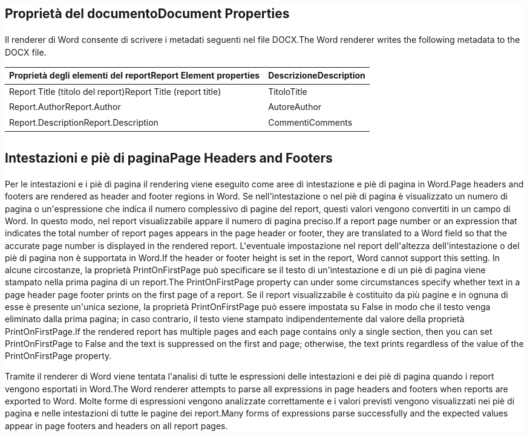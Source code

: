 ##  <a name="document-properties"></a><a name="DocumentProperties"></a><span data-ttu-id="7e685-138">Proprietà del documento</span><span class="sxs-lookup"><span data-stu-id="7e685-138">Document Properties</span></span>  
 <span data-ttu-id="7e685-139">Il renderer di Word consente di scrivere i metadati seguenti nel file DOCX.</span><span class="sxs-lookup"><span data-stu-id="7e685-139">The Word renderer writes the following metadata to the DOCX file.</span></span>  
  
|<span data-ttu-id="7e685-140">Proprietà degli elementi del report</span><span class="sxs-lookup"><span data-stu-id="7e685-140">Report Element properties</span></span>|<span data-ttu-id="7e685-141">Descrizione</span><span class="sxs-lookup"><span data-stu-id="7e685-141">Description</span></span>|  
|-------------------------------|-----------------|  
|<span data-ttu-id="7e685-142">Report Title (titolo del report)</span><span class="sxs-lookup"><span data-stu-id="7e685-142">Report Title (report title)</span></span>|<span data-ttu-id="7e685-143">Titolo</span><span class="sxs-lookup"><span data-stu-id="7e685-143">Title</span></span>|  
|<span data-ttu-id="7e685-144">Report.Author</span><span class="sxs-lookup"><span data-stu-id="7e685-144">Report.Author</span></span>|<span data-ttu-id="7e685-145">Autore</span><span class="sxs-lookup"><span data-stu-id="7e685-145">Author</span></span>|  
|<span data-ttu-id="7e685-146">Report.Description</span><span class="sxs-lookup"><span data-stu-id="7e685-146">Report.Description</span></span>|<span data-ttu-id="7e685-147">Commenti</span><span class="sxs-lookup"><span data-stu-id="7e685-147">Comments</span></span>|  
  
##  <a name="page-headers-and-footers"></a><a name="ReportHeadersFooters"></a><span data-ttu-id="7e685-148">Intestazioni e piè di pagina</span><span class="sxs-lookup"><span data-stu-id="7e685-148">Page Headers and Footers</span></span>  
 <span data-ttu-id="7e685-149">Per le intestazioni e i piè di pagina il rendering viene eseguito come aree di intestazione e piè di pagina in Word.</span><span class="sxs-lookup"><span data-stu-id="7e685-149">Page headers and footers are rendered as header and footer regions in Word.</span></span> <span data-ttu-id="7e685-150">Se nell'intestazione o nel piè di pagina è visualizzato un numero di pagina o un'espressione che indica il numero complessivo di pagine del report, questi valori vengono convertiti in un campo di Word. In questo modo, nel report visualizzabile appare il numero di pagina preciso.</span><span class="sxs-lookup"><span data-stu-id="7e685-150">If a report page number or an expression that indicates the total number of report pages appears in the page header or footer, they are translated to a Word field so that the accurate page number is displayed in the rendered report.</span></span> <span data-ttu-id="7e685-151">L'eventuale impostazione nel report dell'altezza dell'intestazione o del piè di pagina non è supportata in Word.</span><span class="sxs-lookup"><span data-stu-id="7e685-151">If the header or footer height is set in the report, Word cannot support this setting.</span></span> <span data-ttu-id="7e685-152">In alcune circostanze, la proprietà PrintOnFirstPage può specificare se il testo di un'intestazione e di un piè di pagina viene stampato nella prima pagina di un report.</span><span class="sxs-lookup"><span data-stu-id="7e685-152">The PrintOnFirstPage property can under some circumstances specify whether text in a page header page footer prints on the first page of a report.</span></span> <span data-ttu-id="7e685-153">Se il report visualizzabile è costituito da più pagine e in ognuna di esse è presente un'unica sezione, la proprietà PrintOnFirstPage può essere impostata su False in modo che il testo venga eliminato dalla prima pagina; in caso contrario, il testo viene stampato indipendentemente dal valore della proprietà PrintOnFirstPage.</span><span class="sxs-lookup"><span data-stu-id="7e685-153">If the rendered report has multiple pages and each page contains only a single section, then you can set PrintOnFirstPage to False and the text is suppressed on the first and page; otherwise, the text prints regardless of the value of the PrintOnFirstPage property.</span></span>  
  
 <span data-ttu-id="7e685-154">Tramite il renderer di Word viene tentata l'analisi di tutte le espressioni delle intestazioni e dei piè di pagina quando i report vengono esportati in Word.</span><span class="sxs-lookup"><span data-stu-id="7e685-154">The Word renderer attempts to parse all expressions in page headers and footers when reports are exported to Word.</span></span> <span data-ttu-id="7e685-155">Molte forme di espressioni vengono analizzate correttamente e i valori previsti vengono visualizzati nei piè di pagina e nelle intestazioni di tutte le pagine dei report.</span><span class="sxs-lookup"><span data-stu-id="7e685-155">Many forms of expressions parse successfully and the expected values appear in page footers and headers on all report pages.</span></span>  
  